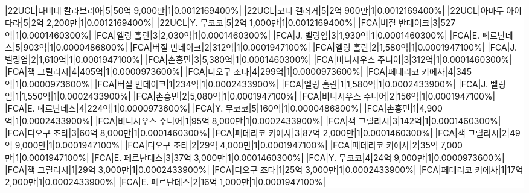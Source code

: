 |22UCL|다비데 칼라브리아|5|50억 9,000만|1|0.0012169400%|
|22UCL|코너 갤러거|5|2억 900만|1|0.0012169400%|
|22UCL|아마두 아이다라|5|2억 2,200만|1|0.0012169400%|
|22UCL|Y. 무코코|5|2억 1,000만|1|0.0012169400%|
|FCA|버질 반데이크|3|527억|1|0.0001460300%|
|FCA|엘링 홀란|3|2,030억|1|0.0001460300%|
|FCA|J. 벨링엄|3|1,930억|1|0.0001460300%|
|FCA|E. 페르난데스|5|903억|1|0.0000486800%|
|FCA|버질 반데이크|2|312억|1|0.0001947100%|
|FCA|엘링 홀란|2|1,580억|1|0.0001947100%|
|FCA|J. 벨링엄|2|1,610억|1|0.0001947100%|
|FCA|손흥민|3|5,380억|1|0.0001460300%|
|FCA|비니시우스 주니어|3|312억|1|0.0001460300%|
|FCA|잭 그릴리시|4|405억|1|0.0000973600%|
|FCA|디오구 조타|4|299억|1|0.0000973600%|
|FCA|페데리코 키에사|4|345억|1|0.0000973600%|
|FCA|버질 반데이크|1|234억|1|0.0002433900%|
|FCA|엘링 홀란|1|1,580억|1|0.0002433900%|
|FCA|J. 벨링엄|1|1,550억|1|0.0002433900%|
|FCA|손흥민|2|5,080억|1|0.0001947100%|
|FCA|비니시우스 주니어|2|156억|1|0.0001947100%|
|FCA|E. 페르난데스|4|224억|1|0.0000973600%|
|FCA|Y. 무코코|5|160억|1|0.0000486800%|
|FCA|손흥민|1|4,900억|1|0.0002433900%|
|FCA|비니시우스 주니어|1|95억 8,000만|1|0.0002433900%|
|FCA|잭 그릴리시|3|142억|1|0.0001460300%|
|FCA|디오구 조타|3|60억 8,000만|1|0.0001460300%|
|FCA|페데리코 키에사|3|87억 2,000만|1|0.0001460300%|
|FCA|잭 그릴리시|2|49억 9,000만|1|0.0001947100%|
|FCA|디오구 조타|2|29억 4,000만|1|0.0001947100%|
|FCA|페데리코 키에사|2|35억 7,000만|1|0.0001947100%|
|FCA|E. 페르난데스|3|37억 3,000만|1|0.0001460300%|
|FCA|Y. 무코코|4|24억 9,000만|1|0.0000973600%|
|FCA|잭 그릴리시|1|29억 3,000만|1|0.0002433900%|
|FCA|디오구 조타|1|25억 3,000만|1|0.0002433900%|
|FCA|페데리코 키에사|1|17억 2,000만|1|0.0002433900%|
|FCA|E. 페르난데스|2|16억 1,000만|1|0.0001947100%|